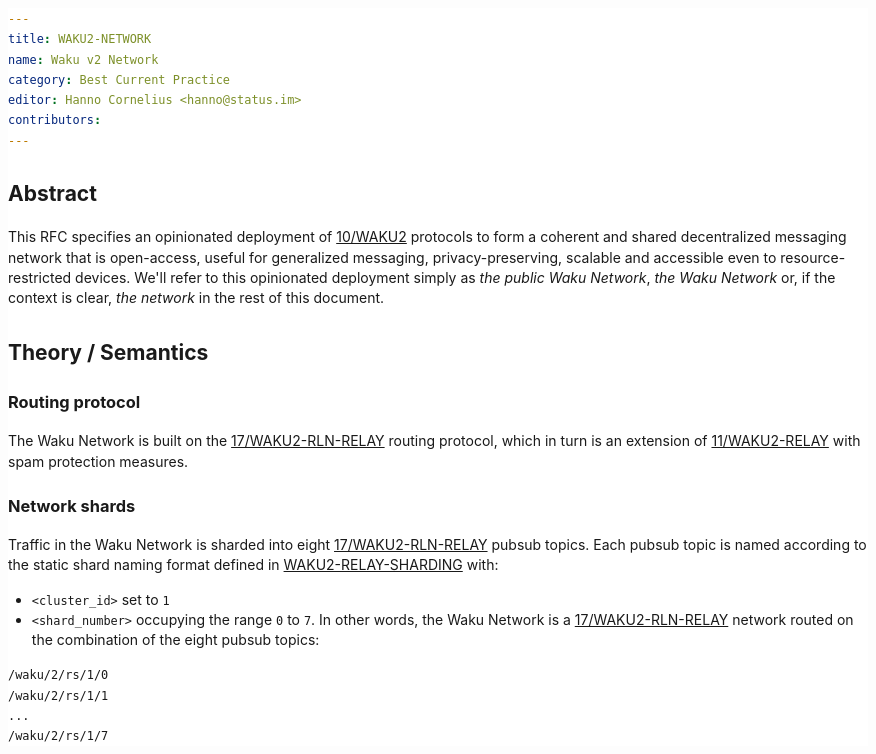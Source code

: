 ```yaml
---
title: WAKU2-NETWORK
name: Waku v2 Network
category: Best Current Practice
editor: Hanno Cornelius <hanno@status.im>
contributors:
---
```


## Abstract

This RFC specifies an opinionated deployment of [10/WAKU2](https://rfc.vac.dev/spec/10/) protocols
to form a coherent and shared decentralized messaging network
that is open-access,
useful for generalized messaging,
privacy-preserving,
scalable and
accessible even to resource-restricted devices.
We'll refer to this opinionated deployment simply as
_the public Waku Network_, _the Waku Network_ or, if the context is clear, _the network_
in the rest of this document.

## Theory / Semantics

### Routing protocol

The Waku Network is built on the [17/WAKU2-RLN-RELAY](https://rfc.vac.dev/spec/17/) routing protocol,
which in turn is an extension of [11/WAKU2-RELAY](https://rfc.vac.dev/spec/11/) with spam protection measures.

### Network shards

Traffic in the Waku Network is sharded into eight [17/WAKU2-RLN-RELAY](https://rfc.vac.dev/spec/17/) pubsub topics.
Each pubsub topic is named according to the static shard naming format
defined in [WAKU2-RELAY-SHARDING](./relay-sharding.md)
with:

- `<cluster_id>` set to `1`
- `<shard_number>` occupying the range `0` to `7`.
  In other words, the Waku Network is a [17/WAKU2-RLN-RELAY](https://rfc.vac.dev/spec/17/) network
  routed on the combination of the eight pubsub topics:

```
/waku/2/rs/1/0
/waku/2/rs/1/1
...
/waku/2/rs/1/7
```
